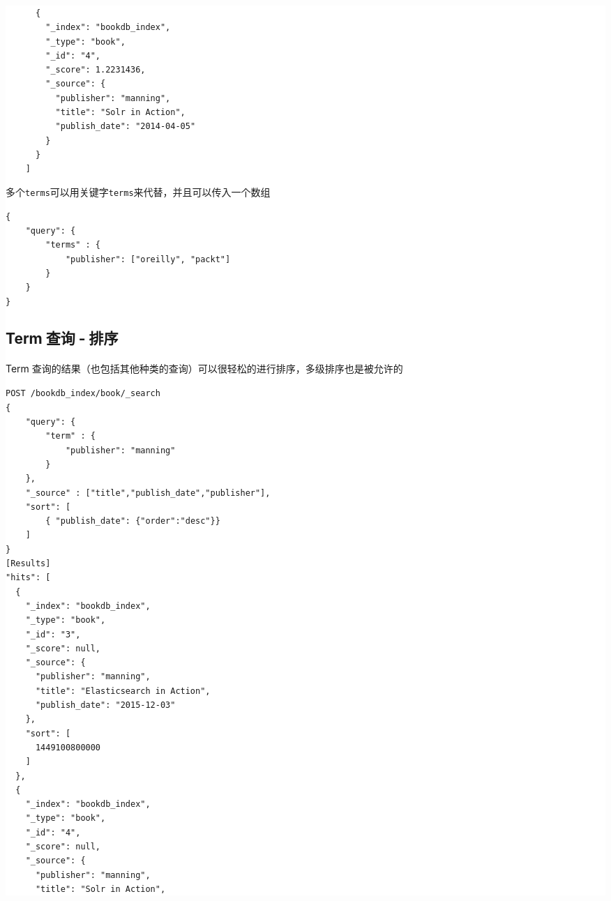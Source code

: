          {
            "_index": "bookdb_index",
            "_type": "book",
            "_id": "4",
            "_score": 1.2231436,
            "_source": {
              "publisher": "manning",
              "title": "Solr in Action",
              "publish_date": "2014-04-05"
            }
          }
        ]
    

多个`terms`可以用关键字`terms`来代替，并且可以传入一个数组

    {
        "query": {
            "terms" : {
                "publisher": ["oreilly", "packt"]
            }
        }
    }
    

Term 查询 - 排序
------------

Term 查询的结果（也包括其他种类的查询）可以很轻松的进行排序，多级排序也是被允许的

    POST /bookdb_index/book/_search
    {
        "query": {
            "term" : {
                "publisher": "manning"
            }
        },
        "_source" : ["title","publish_date","publisher"],
        "sort": [
            { "publish_date": {"order":"desc"}}
        ]
    }
    [Results]
    "hits": [
      {
        "_index": "bookdb_index",
        "_type": "book",
        "_id": "3",
        "_score": null,
        "_source": {
          "publisher": "manning",
          "title": "Elasticsearch in Action",
          "publish_date": "2015-12-03"
        },
        "sort": [
          1449100800000
        ]
      },
      {
        "_index": "bookdb_index",
        "_type": "book",
        "_id": "4",
        "_score": null,
        "_source": {
          "publisher": "manning",
          "title": "Solr in Action",